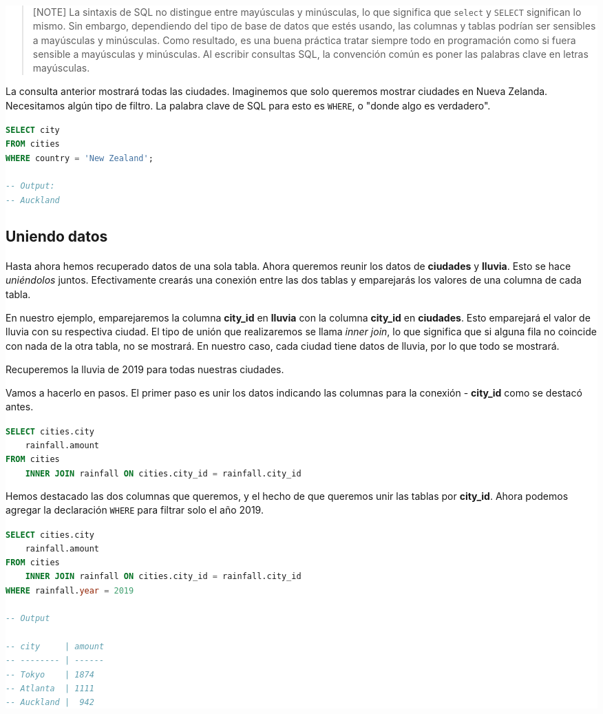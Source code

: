 > [NOTE] La sintaxis de SQL no distingue entre mayúsculas y minúsculas, lo que significa que `select` y `SELECT` significan lo mismo. Sin embargo, dependiendo del tipo de base de datos que estés usando, las columnas y tablas podrían ser sensibles a mayúsculas y minúsculas. Como resultado, es una buena práctica tratar siempre todo en programación como si fuera sensible a mayúsculas y minúsculas. Al escribir consultas SQL, la convención común es poner las palabras clave en letras mayúsculas.

La consulta anterior mostrará todas las ciudades. Imaginemos que solo queremos mostrar ciudades en Nueva Zelanda. Necesitamos algún tipo de filtro. La palabra clave de SQL para esto es `WHERE`, o "donde algo es verdadero".

```sql
SELECT city
FROM cities
WHERE country = 'New Zealand';

-- Output:
-- Auckland
```

## Uniendo datos

Hasta ahora hemos recuperado datos de una sola tabla. Ahora queremos reunir los datos de **ciudades** y **lluvia**. Esto se hace *uniéndolos* juntos. Efectivamente crearás una conexión entre las dos tablas y emparejarás los valores de una columna de cada tabla.

En nuestro ejemplo, emparejaremos la columna **city_id** en **lluvia** con la columna **city_id** en **ciudades**. Esto emparejará el valor de lluvia con su respectiva ciudad. El tipo de unión que realizaremos se llama *inner join*, lo que significa que si alguna fila no coincide con nada de la otra tabla, no se mostrará. En nuestro caso, cada ciudad tiene datos de lluvia, por lo que todo se mostrará.

Recuperemos la lluvia de 2019 para todas nuestras ciudades.

Vamos a hacerlo en pasos. El primer paso es unir los datos indicando las columnas para la conexión - **city_id** como se destacó antes.

```sql
SELECT cities.city
    rainfall.amount
FROM cities
    INNER JOIN rainfall ON cities.city_id = rainfall.city_id
```

Hemos destacado las dos columnas que queremos, y el hecho de que queremos unir las tablas por **city_id**. Ahora podemos agregar la declaración `WHERE` para filtrar solo el año 2019.

```sql
SELECT cities.city
    rainfall.amount
FROM cities
    INNER JOIN rainfall ON cities.city_id = rainfall.city_id
WHERE rainfall.year = 2019

-- Output

-- city     | amount
-- -------- | ------
-- Tokyo    | 1874
-- Atlanta  | 1111
-- Auckland |  942
```
